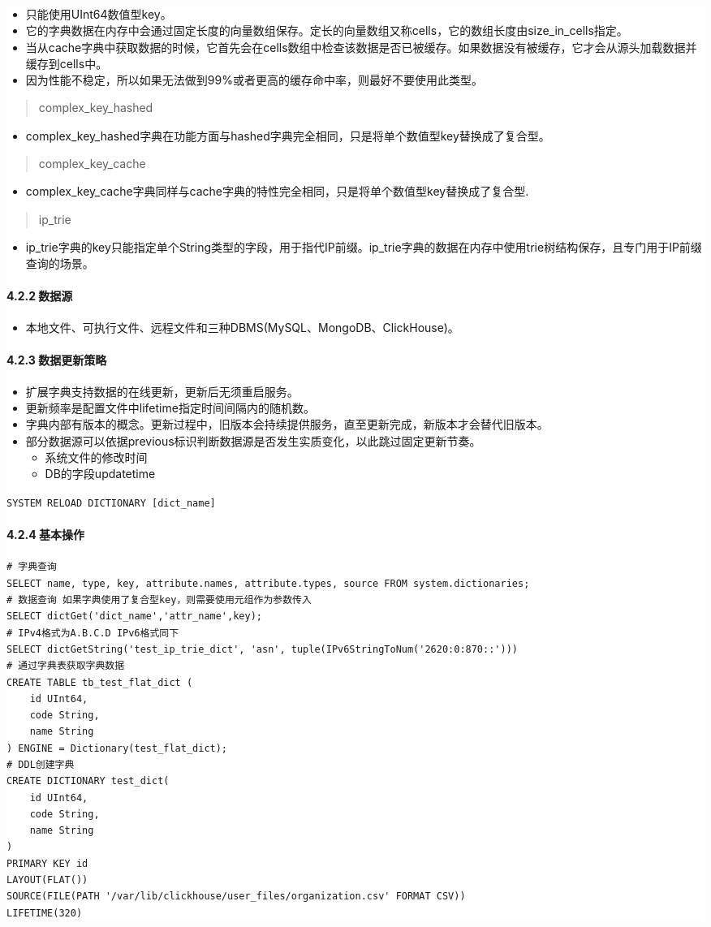 - 只能使用UInt64数值型key。
- 它的字典数据在内存中会通过固定长度的向量数组保存。定长的向量数组又称cells，它的数组长度由size_in_cells指定。
- 当从cache字典中获取数据的时候，它⾸先会在cells数组中检查该数据是否已被缓存。如果数据没有被缓存，它才会从源头加载数据并缓存到cells中。
- 因为性能不稳定，所以如果⽆法做到99%或者更⾼的缓存命中率，则最好不要使⽤此类型。

> complex_key_hashed

- complex_key_hashed字典在功能方面与hashed字典完全相同，只是将单个数值型key替换成了复合型。

> complex_key_cache

- complex_key_cache字典同样与cache字典的特性完全相同，只是将单个数值型key替换成了复合型.

> ip_trie

- ip_trie字典的key只能指定单个String类型的字段，⽤于指代IP前缀。ip_trie字典的数据在内存中使⽤trie树结构保存，且专门⽤于IP前缀查询的场景。

#### 4.2.2 数据源

- 本地文件、可执行文件、远程文件和三种DBMS(MySQL、MongoDB、ClickHouse)。

#### 4.2.3 数据更新策略

- 扩展字典支持数据的在线更新，更新后无须重启服务。
- 更新频率是配置文件中lifetime指定时间间隔内的随机数。
- 字典内部有版本的概念。更新过程中，旧版本会持续提供服务，直至更新完成，新版本才会替代旧版本。
- 部分数据源可以依据previous标识判断数据源是否发生实质变化，以此跳过固定更新节奏。
  - 系统文件的修改时间
  - DB的字段updatetime

~~~mysql
SYSTEM RELOAD DICTIONARY [dict_name]
~~~

#### 4.2.4 基本操作

~~~mysql
# 字典查询
SELECT name, type, key, attribute.names, attribute.types, source FROM system.dictionaries;
# 数据查询 如果字典使⽤了复合型key，则需要使⽤元组作为参数传⼊
SELECT dictGet('dict_name','attr_name',key);
# IPv4格式为A.B.C.D IPv6格式同下
SELECT dictGetString('test_ip_trie_dict', 'asn', tuple(IPv6StringToNum('2620:0:870::')))
# 通过字典表获取字典数据
CREATE TABLE tb_test_flat_dict (
    id UInt64,
    code String,
    name String
) ENGINE = Dictionary(test_flat_dict);
# DDL创建字典
CREATE DICTIONARY test_dict(
    id UInt64,
    code String,
    name String
)
PRIMARY KEY id
LAYOUT(FLAT())
SOURCE(FILE(PATH '/var/lib/clickhouse/user_files/organization.csv' FORMAT CSV))
LIFETIME(320)
~~~
